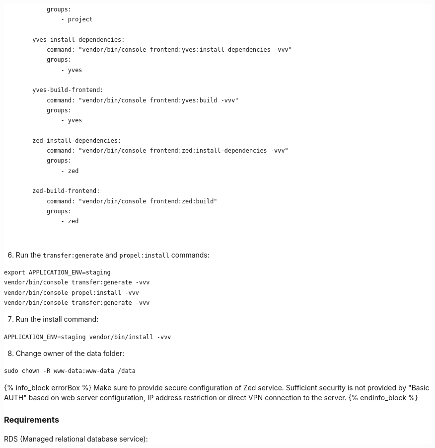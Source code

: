 ```
            groups:
                - project

        yves-install-dependencies:
            command: "vendor/bin/console frontend:yves:install-dependencies -vvv"
            groups:
                - yves

        yves-build-frontend:
            command: "vendor/bin/console frontend:yves:build -vvv"
            groups:
                - yves

        zed-install-dependencies:
            command: "vendor/bin/console frontend:zed:install-dependencies -vvv"
            groups:
                - zed

        zed-build-frontend:
            command: "vendor/bin/console frontend:zed:build"
            groups:
                - zed
```
 <br>
</details>

6. Run the `transfer:generate` and `propel:install` commands:

```shell
export APPLICATION_ENV=staging
vendor/bin/console transfer:generate -vvv
vendor/bin/console propel:install -vvv
vendor/bin/console transfer:generate -vvv
```
7. Run the install command:

```shell
APPLICATION_ENV=staging vendor/bin/install -vvv
```
8. Change owner of the data folder:

```shell
sudo chown -R www-data:www-data /data
```

{% info_block errorBox %}
Make sure to provide secure configuration of Zed service. Sufficient security is not provided by "Basic AUTH" based on web server configuration, IP address restriction or direct VPN connection to the server.
{% endinfo_block %}

### Requirements

RDS (Managed relational database service):
